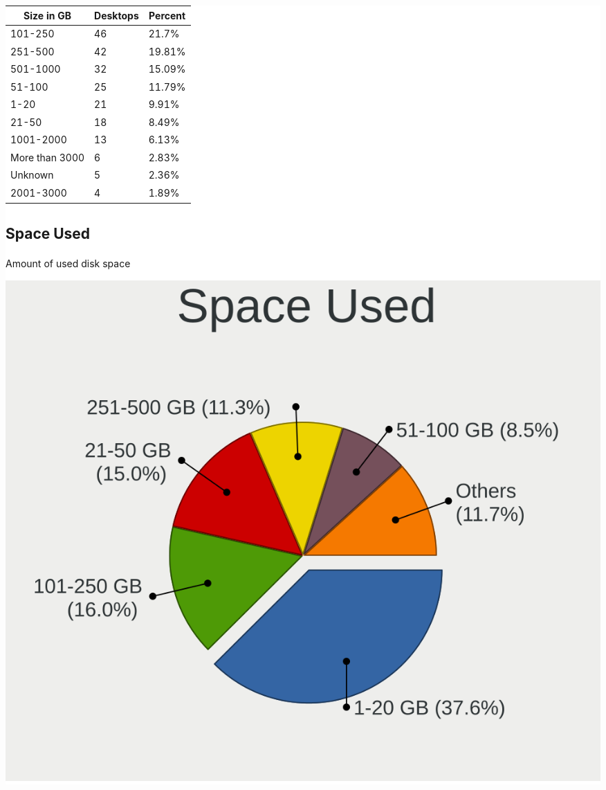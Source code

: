 
| Size in GB     | Desktops | Percent |
|----------------|----------|---------|
| 101-250        | 46       | 21.7%   |
| 251-500        | 42       | 19.81%  |
| 501-1000       | 32       | 15.09%  |
| 51-100         | 25       | 11.79%  |
| 1-20           | 21       | 9.91%   |
| 21-50          | 18       | 8.49%   |
| 1001-2000      | 13       | 6.13%   |
| More than 3000 | 6        | 2.83%   |
| Unknown        | 5        | 2.36%   |
| 2001-3000      | 4        | 1.89%   |

Space Used
----------

Amount of used disk space

![Space Used](./images/pie_chart/drive_space_used.svg)
